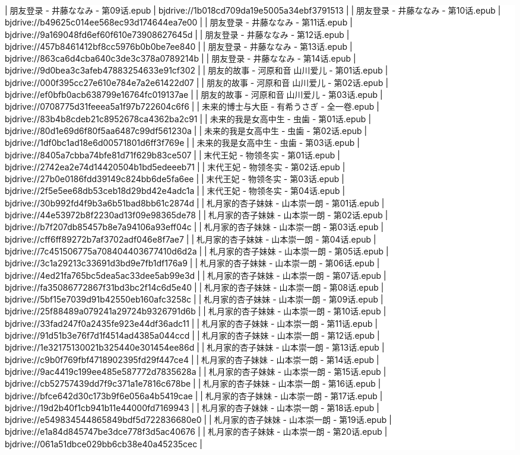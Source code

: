 | 朋友登录 - 井藤ななみ - 第09话.epub | bjdrive://1b018cd709da19e5005a34ebf3791513 |
| 朋友登录 - 井藤ななみ - 第10话.epub | bjdrive://b49625c014ee568ec93d174644ea7e00 |
| 朋友登录 - 井藤ななみ - 第11话.epub | bjdrive://9a169048fd6ef60f610e73908627645d |
| 朋友登录 - 井藤ななみ - 第12话.epub | bjdrive://457b8461412bf8cc5976b0b0be7ee840 |
| 朋友登录 - 井藤ななみ - 第13话.epub | bjdrive://863ca6d4cba640c3de3c378a0789214b |
| 朋友登录 - 井藤ななみ - 第14话.epub | bjdrive://9d0bea3c3afeb47883254633e91cf302 |
| 朋友的故事 - 河原和音 山川爱儿 - 第01话.epub | bjdrive://000f395cc27e610e784e7a2e61422d07 |
| 朋友的故事 - 河原和音 山川爱儿 - 第02话.epub | bjdrive://ef0bfb0acb638799e16764fc019137ae |
| 朋友的故事 - 河原和音 山川爱儿 - 第03话.epub | bjdrive://0708775d31feeea5a1f97b722604c6f6 |
| 未来的博士与大臣 - 有希うさぎ - 全一卷.epub | bjdrive://83b4b8cdeb21c8952678ca4362ba2c91 |
| 未来的我是女高中生 - 虫歯 - 第01话.epub | bjdrive://80d1e69d6f80f5aa6487c99df561230a |
| 未来的我是女高中生 - 虫歯 - 第02话.epub | bjdrive://1df0bc1ad18e6d00571801d6ff3f769e |
| 未来的我是女高中生 - 虫歯 - 第03话.epub | bjdrive://8405a7cbba74bfe81d71f629b83ce507 |
| 末代王妃 - 物领冬实 - 第01话.epub | bjdrive://2742ea2e74d14420504b1bd5edeeeb71 |
| 末代王妃 - 物领冬实 - 第02话.epub | bjdrive://27b0e0186fdd39149c824bb6de5fa6ee |
| 末代王妃 - 物领冬实 - 第03话.epub | bjdrive://2f5e5ee68db53ceb18d29bd42e4adc1a |
| 末代王妃 - 物领冬实 - 第04话.epub | bjdrive://30b992fd4f9b3a6b51bad8bb61c2874d |
| 札月家的杏子妹妹 - 山本崇一朗 - 第01话.epub | bjdrive://44e53972b8f2230ad13f09e98365de78 |
| 札月家的杏子妹妹 - 山本崇一朗 - 第02话.epub | bjdrive://b7f207db85457b8e7a94106a93eff04c |
| 札月家的杏子妹妹 - 山本崇一朗 - 第03话.epub | bjdrive://cff6ff89272b7af3702adf046e8f7ae7 |
| 札月家的杏子妹妹 - 山本崇一朗 - 第04话.epub | bjdrive://7c451506775a708404403677410d6d2a |
| 札月家的杏子妹妹 - 山本崇一朗 - 第05话.epub | bjdrive://3c1a29213c33691d3bd9e7fb1df176a9 |
| 札月家的杏子妹妹 - 山本崇一朗 - 第06话.epub | bjdrive://4ed21fa765bc5dea5ac33dee5ab99e3d |
| 札月家的杏子妹妹 - 山本崇一朗 - 第07话.epub | bjdrive://fa35086772867f31bd3bc2f14c6d5e40 |
| 札月家的杏子妹妹 - 山本崇一朗 - 第08话.epub | bjdrive://5bf15e7039d91b42550eb160afc3258c |
| 札月家的杏子妹妹 - 山本崇一朗 - 第09话.epub | bjdrive://25f88489a079241a29724b9326791d6b |
| 札月家的杏子妹妹 - 山本崇一朗 - 第10话.epub | bjdrive://33fad247f0a2435fe923e44df36adc11 |
| 札月家的杏子妹妹 - 山本崇一朗 - 第11话.epub | bjdrive://91d51b3e76f7d1f4514ad4385a044ccd |
| 札月家的杏子妹妹 - 山本崇一朗 - 第12话.epub | bjdrive://1e32175130021b325440e301454ee86d |
| 札月家的杏子妹妹 - 山本崇一朗 - 第13话.epub | bjdrive://c9b0f769fbf4718902395fd29f447ce4 |
| 札月家的杏子妹妹 - 山本崇一朗 - 第14话.epub | bjdrive://9ac4419c199ee485e587772d7835628a |
| 札月家的杏子妹妹 - 山本崇一朗 - 第15话.epub | bjdrive://cb52757439dd7f9c371a1e7816c678be |
| 札月家的杏子妹妹 - 山本崇一朗 - 第16话.epub | bjdrive://bfce642d30c173b9f6e056a4b5419cae |
| 札月家的杏子妹妹 - 山本崇一朗 - 第17话.epub | bjdrive://19d2b40f1cb941b11e44000fd7169943 |
| 札月家的杏子妹妹 - 山本崇一朗 - 第18话.epub | bjdrive://e549834544865849bdf5d722836680e0 |
| 札月家的杏子妹妹 - 山本崇一朗 - 第19话.epub | bjdrive://e1a84d845747be3dce778f3d5ac40676 |
| 札月家的杏子妹妹 - 山本崇一朗 - 第20话.epub | bjdrive://061a51dbce029bb6cb38e40a45235cec |
